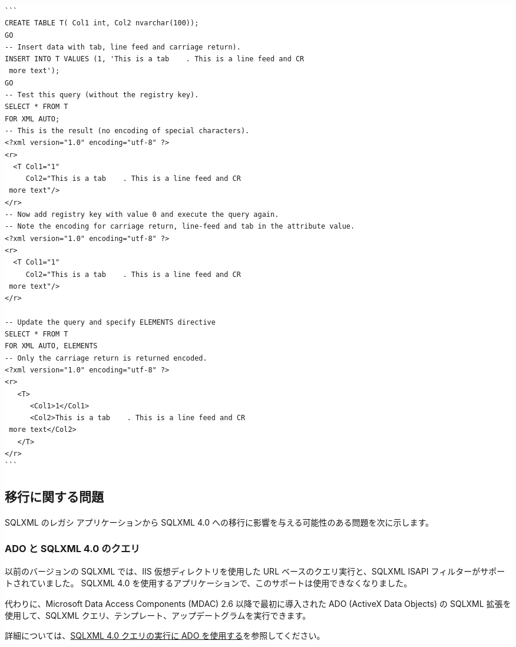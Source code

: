     ```  
    CREATE TABLE T( Col1 int, Col2 nvarchar(100));  
    GO  
    -- Insert data with tab, line feed and carriage return).  
    INSERT INTO T VALUES (1, 'This is a tab    . This is a line feed and CR   
     more text');  
    GO  
    -- Test this query (without the registry key).  
    SELECT * FROM T   
    FOR XML AUTO;  
    -- This is the result (no encoding of special characters).  
    <?xml version="1.0" encoding="utf-8" ?>  
    <r>  
      <T Col1="1"   
         Col2="This is a tab    . This is a line feed and CR   
     more text"/>  
    </r>  
    -- Now add registry key with value 0 and execute the query again.  
    -- Note the encoding for carriage return, line-feed and tab in the attribute value.  
    <?xml version="1.0" encoding="utf-8" ?>  
    <r>  
      <T Col1="1"   
         Col2="This is a tab    . This is a line feed and CR   
     more text"/>  
    </r>  
  
    -- Update the query and specify ELEMENTS directive  
    SELECT * FROM T  
    FOR XML AUTO, ELEMENTS  
    -- Only the carriage return is returned encoded.  
    <?xml version="1.0" encoding="utf-8" ?>  
    <r>  
       <T>  
          <Col1>1</Col1>  
          <Col2>This is a tab    . This is a line feed and CR   
     more text</Col2>  
       </T>  
    </r>  
    ```  
  
## <a name="migration-issues"></a>移行に関する問題  
 SQLXML のレガシ アプリケーションから SQLXML 4.0 への移行に影響を与える可能性のある問題を次に示します。  
  
### <a name="ado-and-sqlxml-40-queries"></a>ADO と SQLXML 4.0 のクエリ  
 以前のバージョンの SQLXML では、IIS 仮想ディレクトリを使用した URL ベースのクエリ実行と、SQLXML ISAPI フィルターがサポートされていました。 SQLXML 4.0 を使用するアプリケーションで、このサポートは使用できなくなりました。  
  
 代わりに、Microsoft Data Access Components (MDAC) 2.6 以降で最初に導入された ADO (ActiveX Data Objects) の SQLXML 拡張を使用して、SQLXML クエリ、テンプレート、アップデートグラムを実行できます。  
  
 詳細については、[SQLXML 4.0 クエリの実行に ADO を使用する](../../relational-databases/sqlxml/using-ado-to-execute-sqlxml-4-0-queries.md)を参照してください。  
  